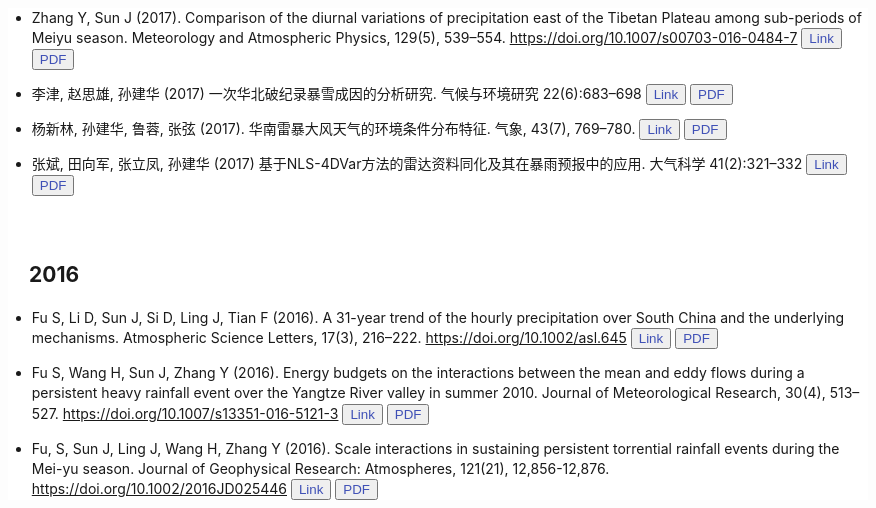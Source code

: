- Zhang Y, Sun J (2017). Comparison of the diurnal variations of precipitation east of the Tibetan Plateau among sub-periods of Meiyu season. Meteorology and Atmospheric Physics, 129(5), 539–554. https://doi.org/10.1007/s00703-016-0484-7
<button><a href="https://doi.org/10.1007/s00703-016-0484-7" style="text-decoration: none; color: #3F50B6;">Link</a></button>
<button><a href="/pdf/article/2017/zhangyuanchun-2.pdf" style="text-decoration: none; color: #3F50B6;">PDF</a></button>

- 李津, 赵思雄, 孙建华 (2017) 一次华北破纪录暴雪成因的分析研究. 气候与环境研究 22(6):683–698
<button><a href="http://www.iapjournals.ac.cn/qhhj/cn/article/doi/10.3878/j.issn.1006-9585.2017.16121" style="text-decoration: none; color: #3F50B6;">Link</a></button>
<button><a href="/pdf/article/2017/zz-lijin.pdf" style="text-decoration: none; color: #3F50B6;">PDF</a></button>

- 杨新林, 孙建华, 鲁蓉, 张弦 (2017). 华南雷暴大风天气的环境条件分布特征. 气象, 43(7), 769–780.
<button><a href="http://qxqk.nmc.cn/qx/ch/reader/view_abstract.aspx?flag=1&file_no=20170701&journal_id=qx" style="text-decoration: none; color: #3F50B6;">Link</a></button>
<button><a href="/pdf/article/2017/zz-yangxinlin.pdf" style="text-decoration: none; color: #3F50B6;">PDF</a></button>

- 张斌, 田向军, 张立凤, 孙建华 (2017) 基于NLS-4DVar方法的雷达资料同化及其在暴雨预报中的应用. 大气科学 41(2):321–332
<button><a href="http://www.iapjournals.ac.cn/dqkx/cn/article/doi/10.3878/j.issn.1006-9895.1605.16107" style="text-decoration: none; color: #3F50B6;">Link</a></button>
<button><a href="/pdf/article/2017/zz-zhangbin.pdf" style="text-decoration: none; color: #3F50B6;">PDF</a></button>





<br>
<h2 style="text-indent: 1em;">2016</h2>

- Fu S, Li D, Sun J, Si D, Ling J, Tian F (2016). A 31-year trend of the hourly precipitation over South China and the underlying mechanisms. Atmospheric Science Letters, 17(3), 216–222. https://doi.org/10.1002/asl.645
<button><a href="https://doi.org/10.1002/asl.645" style="text-decoration: none; color: #3F50B6;">Link</a></button>
<button><a href="/pdf/article/2016/fushenming-1.pdf" style="text-decoration: none; color: #3F50B6;">PDF</a></button>

- Fu S, Wang H, Sun J, Zhang Y (2016). Energy budgets on the interactions between the mean and eddy flows during a persistent heavy rainfall event over the Yangtze River valley in summer 2010. Journal of Meteorological Research, 30(4), 513–527. https://doi.org/10.1007/s13351-016-5121-3
<button><a href="https://doi.org/10.1007/s13351-016-5121-3" style="text-decoration: none; color: #3F50B6;">Link</a></button>
<button><a href="/pdf/article/2016/fushenming-2.pdf" style="text-decoration: none; color: #3F50B6;">PDF</a></button>

- Fu, S, Sun J, Ling J, Wang H, Zhang Y (2016). Scale interactions in sustaining persistent torrential rainfall events during the Mei-yu season. Journal of Geophysical Research: Atmospheres, 121(21), 12,856-12,876. https://doi.org/10.1002/2016JD025446
<button><a href="https://doi.org/10.1002/2016JD025446" style="text-decoration: none; color: #3F50B6;">Link</a></button>
<button><a href="/pdf/article/2016/fushenming-3.pdf" style="text-decoration: none; color: #3F50B6;">PDF</a></button>
